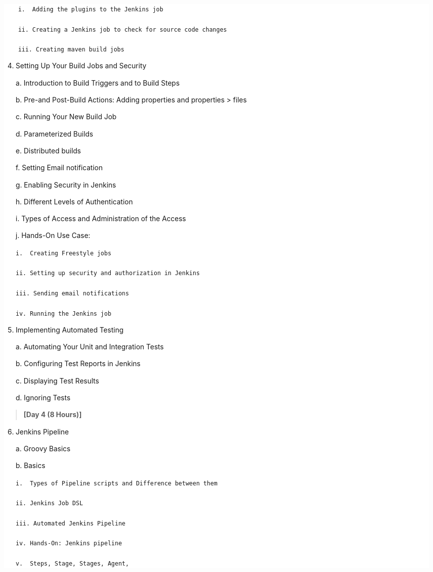         i.  Adding the plugins to the Jenkins job

        ii. Creating a Jenkins job to check for source code changes

        iii. Creating maven build jobs

4.  Setting Up Your Build Jobs and Security

    a.  Introduction to Build Triggers and to Build Steps

    b.  Pre-and Post-Build Actions: Adding properties and properties
        > files

    c.  Running Your New Build Job

    d.  Parameterized Builds

    e.  Distributed builds

    f.  Setting Email notification

    g.  Enabling Security in Jenkins

    h.  Different Levels of Authentication

    i.  Types of Access and Administration of the Access

    j.  Hands-On Use Case:

        i.  Creating Freestyle jobs

        ii. Setting up security and authorization in Jenkins

        iii. Sending email notifications

        iv. Running the Jenkins job

5.  Implementing Automated Testing

    a.  Automating Your Unit and Integration Tests

    b.  Configuring Test Reports in Jenkins

    c.  Displaying Test Results

    d.  Ignoring Tests

> **[Day 4 (8 Hours)]**

6.  Jenkins Pipeline

    a.  Groovy Basics

    b.  Basics

        i.  Types of Pipeline scripts and Difference between them

        ii. Jenkins Job DSL

        iii. Automated Jenkins Pipeline

        iv. Hands-On: Jenkins pipeline

        v.  Steps, Stage, Stages, Agent,
